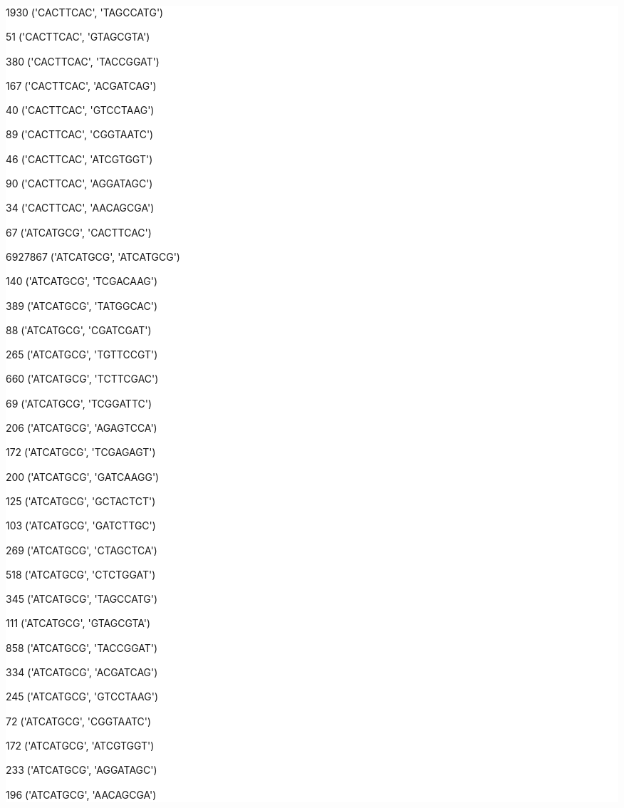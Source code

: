 1930	('CACTTCAC', 'TAGCCATG')

51	('CACTTCAC', 'GTAGCGTA')

380	('CACTTCAC', 'TACCGGAT')

167	('CACTTCAC', 'ACGATCAG')

40	('CACTTCAC', 'GTCCTAAG')

89	('CACTTCAC', 'CGGTAATC')

46	('CACTTCAC', 'ATCGTGGT')

90	('CACTTCAC', 'AGGATAGC')

34	('CACTTCAC', 'AACAGCGA')

67	('ATCATGCG', 'CACTTCAC')

6927867	('ATCATGCG', 'ATCATGCG')

140	('ATCATGCG', 'TCGACAAG')

389	('ATCATGCG', 'TATGGCAC')

88	('ATCATGCG', 'CGATCGAT')

265	('ATCATGCG', 'TGTTCCGT')

660	('ATCATGCG', 'TCTTCGAC')

69	('ATCATGCG', 'TCGGATTC')

206	('ATCATGCG', 'AGAGTCCA')

172	('ATCATGCG', 'TCGAGAGT')

200	('ATCATGCG', 'GATCAAGG')

125	('ATCATGCG', 'GCTACTCT')

103	('ATCATGCG', 'GATCTTGC')

269	('ATCATGCG', 'CTAGCTCA')

518	('ATCATGCG', 'CTCTGGAT')

345	('ATCATGCG', 'TAGCCATG')

111	('ATCATGCG', 'GTAGCGTA')

858	('ATCATGCG', 'TACCGGAT')

334	('ATCATGCG', 'ACGATCAG')

245	('ATCATGCG', 'GTCCTAAG')

72	('ATCATGCG', 'CGGTAATC')

172	('ATCATGCG', 'ATCGTGGT')

233	('ATCATGCG', 'AGGATAGC')

196	('ATCATGCG', 'AACAGCGA')
